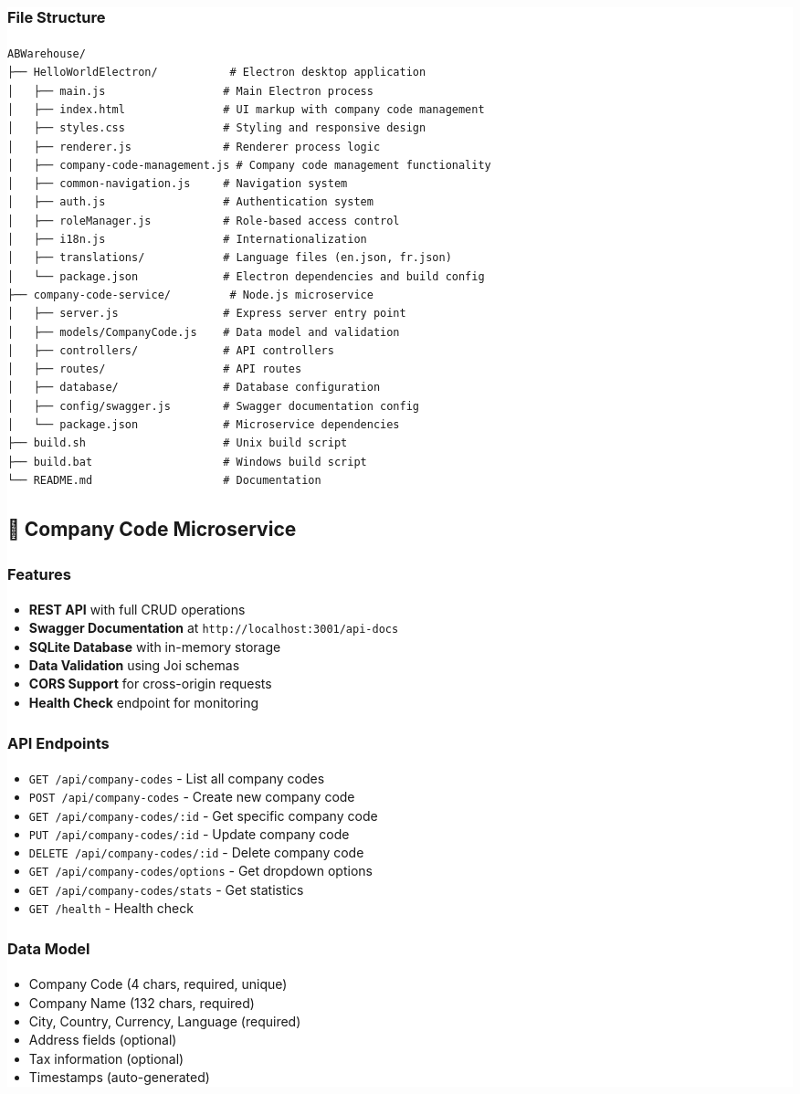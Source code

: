 ### File Structure
```
ABWarehouse/
├── HelloWorldElectron/           # Electron desktop application
│   ├── main.js                  # Main Electron process
│   ├── index.html               # UI markup with company code management
│   ├── styles.css               # Styling and responsive design
│   ├── renderer.js              # Renderer process logic
│   ├── company-code-management.js # Company code management functionality
│   ├── common-navigation.js     # Navigation system
│   ├── auth.js                  # Authentication system
│   ├── roleManager.js           # Role-based access control
│   ├── i18n.js                  # Internationalization
│   ├── translations/            # Language files (en.json, fr.json)
│   └── package.json             # Electron dependencies and build config
├── company-code-service/         # Node.js microservice
│   ├── server.js                # Express server entry point
│   ├── models/CompanyCode.js    # Data model and validation
│   ├── controllers/             # API controllers
│   ├── routes/                  # API routes
│   ├── database/                # Database configuration
│   ├── config/swagger.js        # Swagger documentation config
│   └── package.json             # Microservice dependencies
├── build.sh                     # Unix build script
├── build.bat                    # Windows build script
└── README.md                    # Documentation
```

## 🔧 Company Code Microservice

### Features
- **REST API** with full CRUD operations
- **Swagger Documentation** at `http://localhost:3001/api-docs`
- **SQLite Database** with in-memory storage
- **Data Validation** using Joi schemas
- **CORS Support** for cross-origin requests
- **Health Check** endpoint for monitoring

### API Endpoints
- `GET /api/company-codes` - List all company codes
- `POST /api/company-codes` - Create new company code
- `GET /api/company-codes/:id` - Get specific company code
- `PUT /api/company-codes/:id` - Update company code
- `DELETE /api/company-codes/:id` - Delete company code
- `GET /api/company-codes/options` - Get dropdown options
- `GET /api/company-codes/stats` - Get statistics
- `GET /health` - Health check

### Data Model
- Company Code (4 chars, required, unique)
- Company Name (132 chars, required)
- City, Country, Currency, Language (required)
- Address fields (optional)
- Tax information (optional)
- Timestamps (auto-generated)
